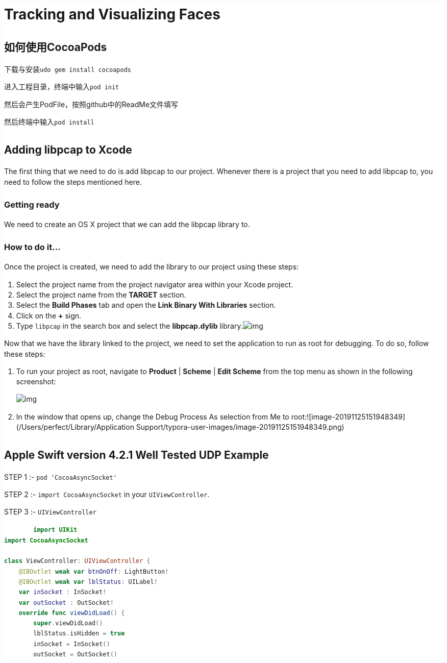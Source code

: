 # Tracking and Visualizing Faces


## 如何使用CocoaPods

下载与安装`udo gem install cocoapods`

进入工程目录，终端中输入`pod init`

然后会产生PodFile，按照github中的ReadMe文件填写

然后终端中输入`pod install`

## Adding libpcap to Xcode

The first thing that we need to do is add libpcap to our project. Whenever there is a project that you need to add libpcap to, you need to follow the steps mentioned here.

### Getting ready

We need to create an OS X project that we can add the libpcap library to.

### How to do it…

Once the project is created, we need to add the library to our project using these steps:

1. Select the project name from the project navigator area within your Xcode project.
2. Select the project name from the **TARGET** section.
3. Select the **Build Phases** tab and open the **Link Binary With Libraries** section.
4. Click on the **+** sign.
5. Type `libpcap` in the search box and select the **libpcap.dylib** library.![img](https://static.packt-cdn.com/products/9781849698085/graphics/8085OT_04_03.jpg)

Now that we have the library linked to the project, we need to set the application to run as root for debugging. To do so, follow these steps:

1. To run your project as root, navigate to **Product** | **Scheme** | **Edit Scheme** from the top menu as shown in the following screenshot:

   ![img](https://static.packt-cdn.com/products/9781849698085/graphics/8085OT_04_04.jpg)

2. In the window that opens up, change the Debug Process As selection from Me to root:![image-20191125151948349](/Users/perfect/Library/Application Support/typora-user-images/image-20191125151948349.png)

## Apple Swift version 4.2.1 Well Tested UDP Example

STEP 1 :- `pod 'CocoaAsyncSocket'`

STEP 2 :- `import CocoaAsyncSocket` in your `UIViewController`.

STEP 3 :- `UIViewController`

```swift
        import UIKit
import CocoaAsyncSocket

class ViewController: UIViewController {
    @IBOutlet weak var btnOnOff: LightButton!
    @IBOutlet weak var lblStatus: UILabel!
    var inSocket : InSocket!
    var outSocket : OutSocket!
    override func viewDidLoad() {
        super.viewDidLoad()
        lblStatus.isHidden = true
        inSocket = InSocket()
        outSocket = OutSocket()
```